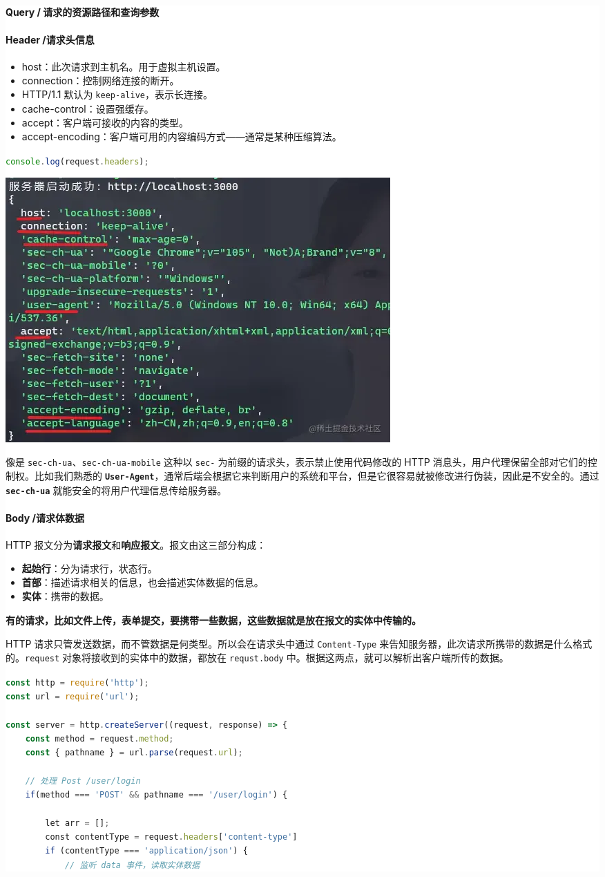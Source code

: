 #### Query / 请求的资源路径和查询参数

#### Header /请求头信息

- host：此次请求到主机名。用于虚拟主机设置。
- connection：控制网络连接的断开。
- HTTP/1.1 默认为 `keep-alive`，表示长连接。
- cache-control：设置强缓存。
- accept：客户端可接收的内容的类型。
- accept-encoding：客户端可用的内容编码方式——通常是某种压缩算法。

```js
console.log(request.headers);
```

![image-20230201183255363](./README.assets/facfa869124d4ae09f4c159bf3c155d3tplv-k3u1fbpfcp-zoom-in-crop-mark1512000.webp)

像是 `sec-ch-ua`、`sec-ch-ua-mobile` 这种以 `sec-` 为前缀的请求头，表示禁止使用代码修改的 HTTP 消息头，用户代理保留全部对它们的控制权。比如我们熟悉的 **`User-Agent`**，通常后端会根据它来判断用户的系统和平台，但是它很容易就被修改进行伪装，因此是不安全的。通过 **`sec-ch-ua`** 就能安全的将用户代理信息传给服务器。

#### Body /请求体数据

HTTP 报文分为**请求报文**和**响应报文**。报文由这三部分构成：

- **起始行**：分为请求行，状态行。
- **首部**：描述请求相关的信息，也会描述实体数据的信息。
- **实体**：携带的数据。

**有的请求，比如文件上传，表单提交，要携带一些数据，这些数据就是放在报文的实体中传输的。**

HTTP 请求只管发送数据，而不管数据是何类型。所以会在请求头中通过 `Content-Type` 来告知服务器，此次请求所携带的数据是什么格式的。`request` 对象将接收到的实体中的数据，都放在 `requst.body` 中。根据这两点，就可以解析出客户端所传的数据。

```js
const http = require('http');
const url = require('url');
​
const server = http.createServer((request, response) => {
    const method = request.method;
    const { pathname } = url.parse(request.url);
​
    // 处理 Post /user/login
    if(method === 'POST' && pathname === '/user/login') {
​
        let arr = [];
        const contentType = request.headers['content-type']
        if (contentType === 'application/json') {
            // 监听 data 事件，读取实体数据
```